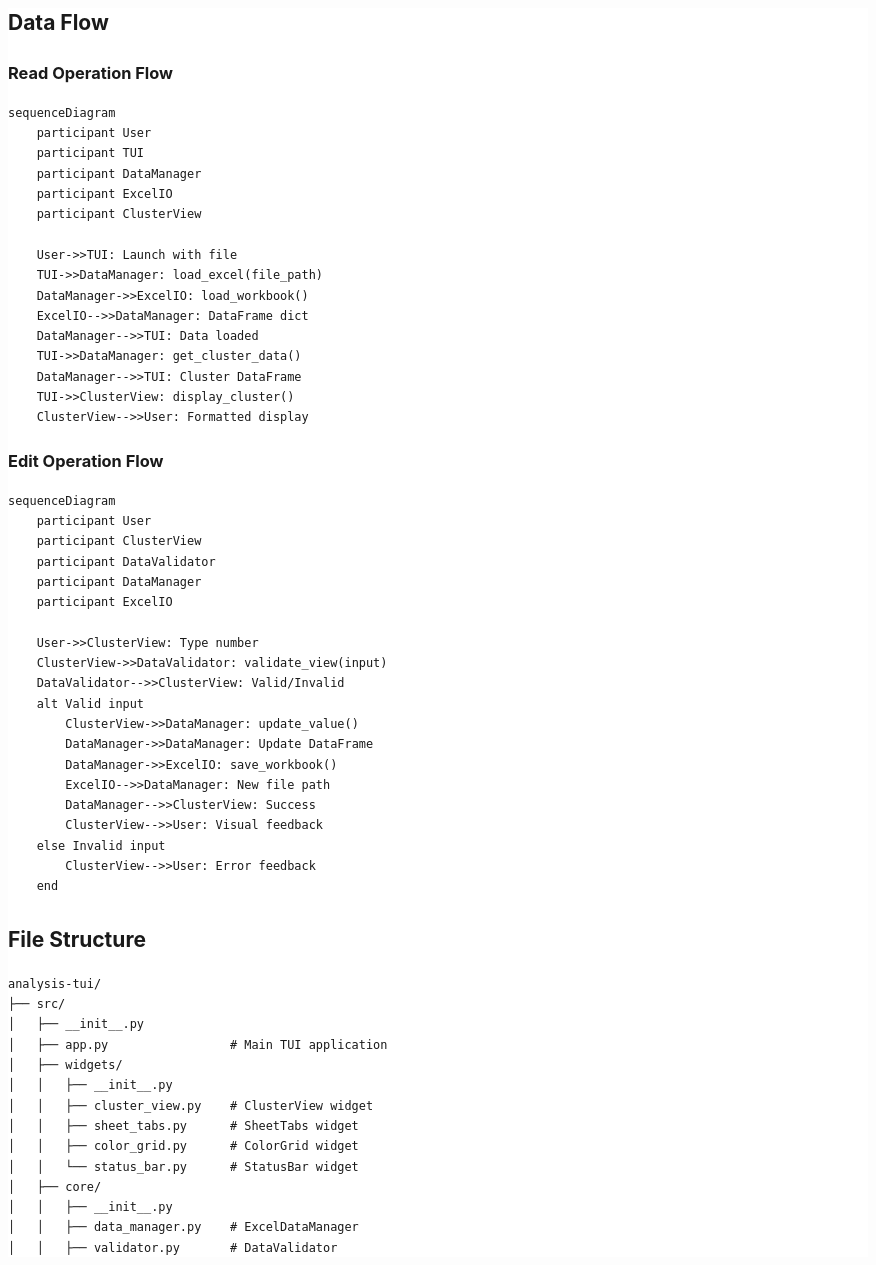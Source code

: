 ## Data Flow

### Read Operation Flow
```mermaid
sequenceDiagram
    participant User
    participant TUI
    participant DataManager
    participant ExcelIO
    participant ClusterView
    
    User->>TUI: Launch with file
    TUI->>DataManager: load_excel(file_path)
    DataManager->>ExcelIO: load_workbook()
    ExcelIO-->>DataManager: DataFrame dict
    DataManager-->>TUI: Data loaded
    TUI->>DataManager: get_cluster_data()
    DataManager-->>TUI: Cluster DataFrame
    TUI->>ClusterView: display_cluster()
    ClusterView-->>User: Formatted display
```

### Edit Operation Flow
```mermaid
sequenceDiagram
    participant User
    participant ClusterView
    participant DataValidator
    participant DataManager
    participant ExcelIO
    
    User->>ClusterView: Type number
    ClusterView->>DataValidator: validate_view(input)
    DataValidator-->>ClusterView: Valid/Invalid
    alt Valid input
        ClusterView->>DataManager: update_value()
        DataManager->>DataManager: Update DataFrame
        DataManager->>ExcelIO: save_workbook()
        ExcelIO-->>DataManager: New file path
        DataManager-->>ClusterView: Success
        ClusterView-->>User: Visual feedback
    else Invalid input
        ClusterView-->>User: Error feedback
    end
```

## File Structure

```
analysis-tui/
├── src/
│   ├── __init__.py
│   ├── app.py                 # Main TUI application
│   ├── widgets/
│   │   ├── __init__.py
│   │   ├── cluster_view.py    # ClusterView widget
│   │   ├── sheet_tabs.py      # SheetTabs widget
│   │   ├── color_grid.py      # ColorGrid widget
│   │   └── status_bar.py      # StatusBar widget
│   ├── core/
│   │   ├── __init__.py
│   │   ├── data_manager.py    # ExcelDataManager
│   │   ├── validator.py       # DataValidator
```